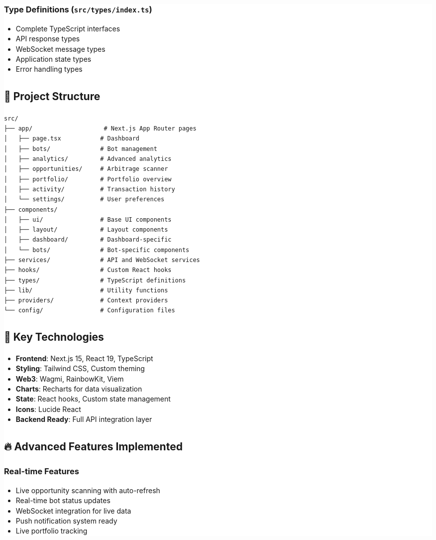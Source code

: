### Type Definitions (`src/types/index.ts`)
- Complete TypeScript interfaces
- API response types
- WebSocket message types
- Application state types
- Error handling types

## 📁 Project Structure

```
src/
├── app/                    # Next.js App Router pages
│   ├── page.tsx           # Dashboard
│   ├── bots/              # Bot management
│   ├── analytics/         # Advanced analytics
│   ├── opportunities/     # Arbitrage scanner
│   ├── portfolio/         # Portfolio overview
│   ├── activity/          # Transaction history
│   └── settings/          # User preferences
├── components/
│   ├── ui/                # Base UI components
│   ├── layout/            # Layout components
│   ├── dashboard/         # Dashboard-specific
│   └── bots/              # Bot-specific components
├── services/              # API and WebSocket services
├── hooks/                 # Custom React hooks
├── types/                 # TypeScript definitions
├── lib/                   # Utility functions
├── providers/             # Context providers
└── config/                # Configuration files
```

## 🎨 Key Technologies

- **Frontend**: Next.js 15, React 19, TypeScript
- **Styling**: Tailwind CSS, Custom theming
- **Web3**: Wagmi, RainbowKit, Viem
- **Charts**: Recharts for data visualization
- **State**: React hooks, Custom state management
- **Icons**: Lucide React
- **Backend Ready**: Full API integration layer

## 🔥 Advanced Features Implemented

### Real-time Features
- Live opportunity scanning with auto-refresh
- Real-time bot status updates
- WebSocket integration for live data
- Push notification system ready
- Live portfolio tracking
